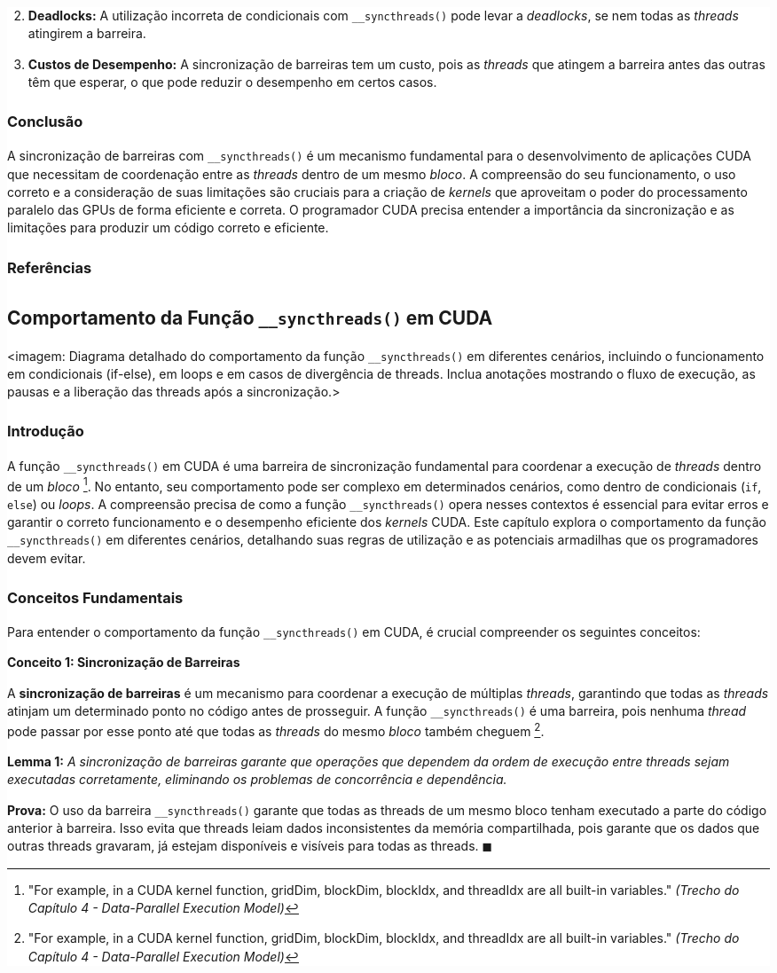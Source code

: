 2.  **Deadlocks:** A utilização incorreta de condicionais com `__syncthreads()` pode levar a *deadlocks*, se nem todas as *threads* atingirem a barreira.

3.  **Custos de Desempenho:** A sincronização de barreiras tem um custo, pois as *threads* que atingem a barreira antes das outras têm que esperar, o que pode reduzir o desempenho em certos casos.

### Conclusão

A sincronização de barreiras com `__syncthreads()` é um mecanismo fundamental para o desenvolvimento de aplicações CUDA que necessitam de coordenação entre as *threads* dentro de um mesmo *bloco*. A compreensão do seu funcionamento, o uso correto e a consideração de suas limitações são cruciais para a criação de *kernels* que aproveitam o poder do processamento paralelo das GPUs de forma eficiente e correta. O programador CUDA precisa entender a importância da sincronização e as limitações para produzir um código correto e eficiente.

### Referências

[^1]: "Fine-grained, data-parallel threads are the fundamental means of parallel execution in CUDA. As we explained in Chapter 3, launching a CUDA kernel creates a grid of threads that all execute the kernel function. That is, the kernel function specifies the C statements that are executed by each individual thread at runtime. Each thread uses a unique coordinate, or thread index, to identify the portion of the data structure to process." *(Trecho do Capítulo 4 - Data-Parallel Execution Model)*

[^2]: "Recall from Chapter 3 that all CUDA threads in a grid execute the same kernel function and they rely on coordinates to distinguish themselves from each other and to identify the appropriate portion of the data to pro- cess. These threads are organized into a two-level hierarchy: a grid con- sists of one or more blocks and each block in turn consists of one or more threads. All threads in a block share the same block index, which can be accessed as the blockIdx variable in a kernel. Each thread also has a thread index, which can be accessed as the threadIdx variable in a kernel." *(Trecho do Capítulo 4 - Data-Parallel Execution Model)*

[^3]: "In general, a grid is a 3D array of blocks¹ and each block is a 3D array of threads." *(Trecho do Capítulo 4 - Data-Parallel Execution Model)*

[^4]: "For example, in a CUDA kernel function, gridDim, blockDim, blockIdx, and threadIdx are all built-in variables." *(Trecho do Capítulo 4 - Data-Parallel Execution Model)*
[^26]: "We now turn our attention to the work done by each thread. Recall that d_PRow, Col is the inner product of the Row row of d_M and the Col column of d_N. In Figure 4.7, we use a for loop to perform this inner product operation. Before we enter the loop, we initialize a local variable Pvalue to 0. Each iteration of the loop accesses an element in the Row row of d_M, an element in the Col column of d_N, multiplies the two elements together, and accumulates the product into Pvalue." *(Trecho do Capítulo 4 - Data-Parallel Execution Model)*
[^17]: "With our thread-to-data mapping, we effectively divide d_P into square tiles, one of which is shown as a large square in Figure 4.6. Some dimension sizes may be better for a device and others may be better for another device." *(Trecho do Capítulo 4 - Data-Parallel Execution Model)*

## Comportamento da Função `__syncthreads()` em CUDA

<imagem: Diagrama detalhado do comportamento da função `__syncthreads()` em diferentes cenários, incluindo o funcionamento em condicionais (if-else), em loops e em casos de divergência de threads. Inclua anotações mostrando o fluxo de execução, as pausas e a liberação das threads após a sincronização.>

### Introdução

A função `__syncthreads()` em CUDA é uma barreira de sincronização fundamental para coordenar a execução de *threads* dentro de um *bloco* [^4]. No entanto, seu comportamento pode ser complexo em determinados cenários, como dentro de condicionais (`if`, `else`) ou *loops*. A compreensão precisa de como a função `__syncthreads()` opera nesses contextos é essencial para evitar erros e garantir o correto funcionamento e o desempenho eficiente dos *kernels* CUDA. Este capítulo explora o comportamento da função `__syncthreads()` em diferentes cenários, detalhando suas regras de utilização e as potenciais armadilhas que os programadores devem evitar.

### Conceitos Fundamentais

Para entender o comportamento da função `__syncthreads()` em CUDA, é crucial compreender os seguintes conceitos:

**Conceito 1: Sincronização de Barreiras**

A **sincronização de barreiras** é um mecanismo para coordenar a execução de múltiplas *threads*, garantindo que todas as *threads* atinjam um determinado ponto no código antes de prosseguir. A função `__syncthreads()` é uma barreira, pois nenhuma *thread* pode passar por esse ponto até que todas as *threads* do mesmo *bloco* também cheguem [^4].

**Lemma 1:** *A sincronização de barreiras garante que operações que dependem da ordem de execução entre threads sejam executadas corretamente, eliminando os problemas de concorrência e dependência.*

**Prova:**
O uso da barreira `__syncthreads()` garante que todas as threads de um mesmo bloco tenham executado a parte do código anterior à barreira. Isso evita que threads leiam dados inconsistentes da memória compartilhada, pois garante que os dados que outras threads gravaram, já estejam disponíveis e visíveis para todas as threads. $\blacksquare$


[^2]: "Recall from Chapter 3 that all CUDA threads in a grid execute the same kernel function and they rely on coordinates to distinguish themselves from each other and to identify the appropriate portion of the data to pro- cess. These threads are organized into a two-level hierarchy: a grid con- sists of one or more blocks and each block in turn consists of one or more threads." *(Trecho do Capítulo 4 - Data-Parallel Execution Model)*
[^8]: "In reality, all multidimensional arrays in C are linearized. This is due to the use of a “flat” memory space in modern computers (see “Memory Space” sidebar)." *(Trecho do Capítulo 4 - Data-Parallel Execution Model)*
[^2]: "Recall from Chapter 3 that all CUDA threads in a grid execute the same kernel function and they rely on coordinates to distinguish themselves from each other and to identify the appropriate portion of the data to pro- cess. These threads are organized into a two-level hierarchy: a grid con- sists of one or more blocks and each block in turn consists of one or more threads." *(Trecho do Capítulo 4 - Data-Parallel Execution Model)*
[^2]: "Recall from Chapter 3 that all CUDA threads in a grid execute the same kernel function and they rely on coordinates to distinguish themselves from each other and to identify the appropriate portion of the data to pro- cess. These threads are organized into a two-level hierarchy: a grid con- sists of one or more blocks and each block in turn consists of one or more threads." *(Trecho do Capítulo 4 - Data-Parallel Execution Model)*
[^5]: "Each threadIdx also consists of three fields: the x coordinate threadId.x, the y coordinate threadIdx.y, and the z coordinate threadIdx.z." *(Trecho do Capítulo 4 - Data-Parallel Execution Model)*
[^21]: "This flexibility enables scalable implementations as shown in Figure 4.12, where time progresses from top to bottom. In a low-cost sys- tem with only a few execution resources, one can execute a small number of blocks at the same time; two blocks executing at a time is shown on the left side of Figure 4.12. In a high-end implementation with more execution resources, one can execute a large number of blocks at the same time; four blocks executing at a time is shown on the right side of Figure 4.12. The ability to execute the same application code at a wide range of speeds allows the production of a wide range of implementations accord- ing to the cost, power, and performance requirements of particular market segments. For example, a mobile processor may execute an application slowly but at extremely low power consumption, and a desktop processor may execute the same application at a higher speed while consuming more power. Both execute exactly the same application program with no change to the code. The ability to execute the same application code on hardware with a different number of execution resources is referred to as transpar- ent scalability, which reduces the burden on application developers and improves the usability of applications." *(Trecho do Capítulo 4 - Data-Parallel Execution Model)*